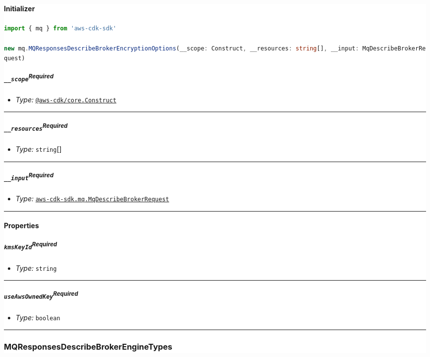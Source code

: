 #### Initializer <a name="aws-cdk-sdk.mq.MQResponsesDescribeBrokerEncryptionOptions.Initializer"></a>

```typescript
import { mq } from 'aws-cdk-sdk'

new mq.MQResponsesDescribeBrokerEncryptionOptions(__scope: Construct, __resources: string[], __input: MqDescribeBrokerRequest)
```

##### `__scope`<sup>Required</sup> <a name="aws-cdk-sdk.mq.MQResponsesDescribeBrokerEncryptionOptions.parameter.__scope"></a>

- *Type:* [`@aws-cdk/core.Construct`](#@aws-cdk/core.Construct)

---

##### `__resources`<sup>Required</sup> <a name="aws-cdk-sdk.mq.MQResponsesDescribeBrokerEncryptionOptions.parameter.__resources"></a>

- *Type:* `string`[]

---

##### `__input`<sup>Required</sup> <a name="aws-cdk-sdk.mq.MQResponsesDescribeBrokerEncryptionOptions.parameter.__input"></a>

- *Type:* [`aws-cdk-sdk.mq.MqDescribeBrokerRequest`](#aws-cdk-sdk.mq.MqDescribeBrokerRequest)

---



#### Properties <a name="Properties"></a>

##### `kmsKeyId`<sup>Required</sup> <a name="aws-cdk-sdk.mq.MQResponsesDescribeBrokerEncryptionOptions.property.kmsKeyId"></a>

- *Type:* `string`

---

##### `useAwsOwnedKey`<sup>Required</sup> <a name="aws-cdk-sdk.mq.MQResponsesDescribeBrokerEncryptionOptions.property.useAwsOwnedKey"></a>

- *Type:* `boolean`

---


### MQResponsesDescribeBrokerEngineTypes <a name="aws-cdk-sdk.mq.MQResponsesDescribeBrokerEngineTypes"></a>
